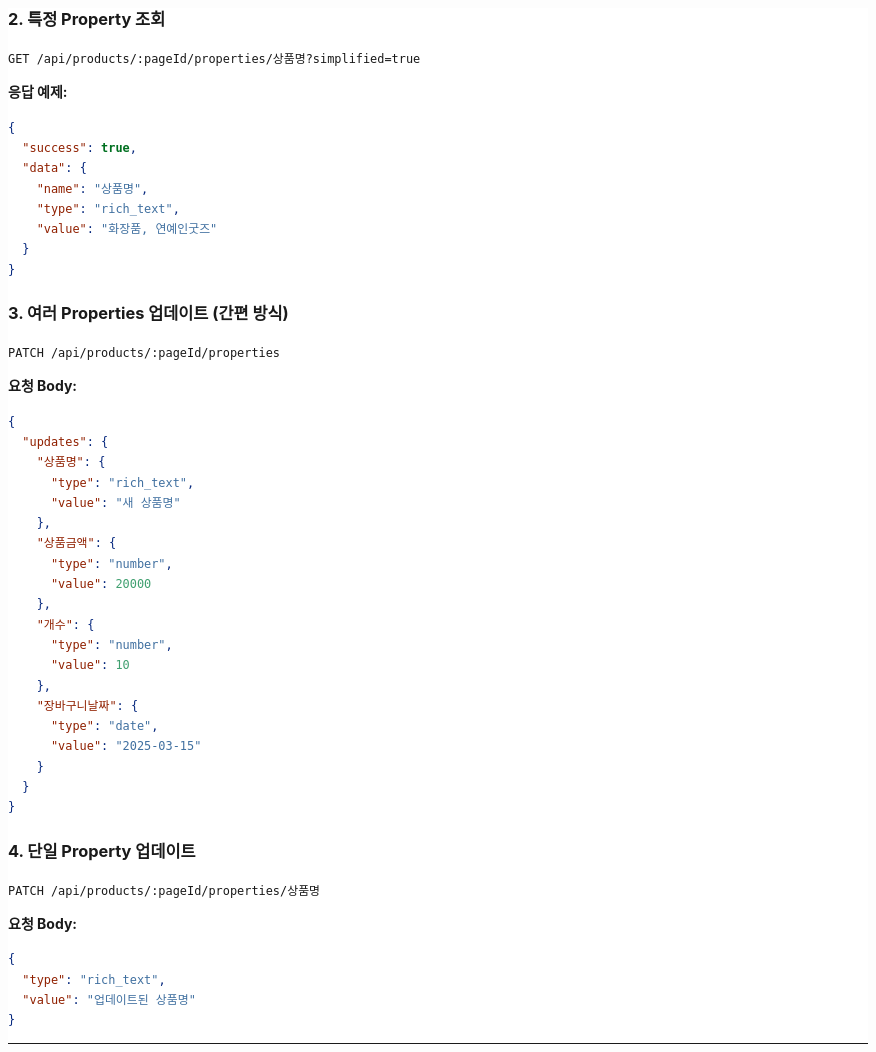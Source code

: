 ### 2. 특정 Property 조회
```http
GET /api/products/:pageId/properties/상품명?simplified=true
```

**응답 예제:**
```json
{
  "success": true,
  "data": {
    "name": "상품명",
    "type": "rich_text",
    "value": "화장품, 연예인굿즈"
  }
}
```

### 3. 여러 Properties 업데이트 (간편 방식)
```http
PATCH /api/products/:pageId/properties
```

**요청 Body:**
```json
{
  "updates": {
    "상품명": {
      "type": "rich_text",
      "value": "새 상품명"
    },
    "상품금액": {
      "type": "number",
      "value": 20000
    },
    "개수": {
      "type": "number",
      "value": 10
    },
    "장바구니날짜": {
      "type": "date",
      "value": "2025-03-15"
    }
  }
}
```

### 4. 단일 Property 업데이트
```http
PATCH /api/products/:pageId/properties/상품명
```

**요청 Body:**
```json
{
  "type": "rich_text",
  "value": "업데이트된 상품명"
}
```

---